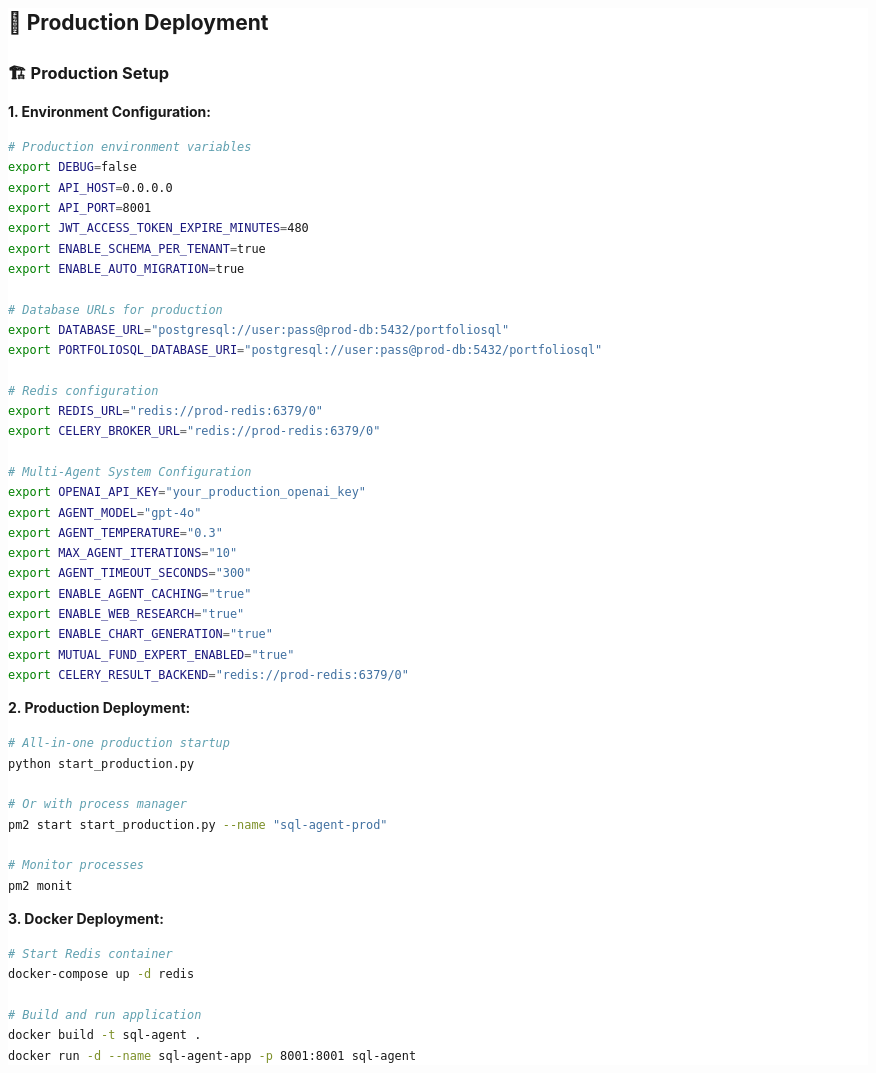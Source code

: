 ## 🚀 Production Deployment

### 🏗️ **Production Setup**

**1. Environment Configuration:**
```bash
# Production environment variables
export DEBUG=false
export API_HOST=0.0.0.0
export API_PORT=8001
export JWT_ACCESS_TOKEN_EXPIRE_MINUTES=480
export ENABLE_SCHEMA_PER_TENANT=true
export ENABLE_AUTO_MIGRATION=true

# Database URLs for production
export DATABASE_URL="postgresql://user:pass@prod-db:5432/portfoliosql"
export PORTFOLIOSQL_DATABASE_URI="postgresql://user:pass@prod-db:5432/portfoliosql"

# Redis configuration
export REDIS_URL="redis://prod-redis:6379/0"
export CELERY_BROKER_URL="redis://prod-redis:6379/0"

# Multi-Agent System Configuration
export OPENAI_API_KEY="your_production_openai_key"
export AGENT_MODEL="gpt-4o"
export AGENT_TEMPERATURE="0.3"
export MAX_AGENT_ITERATIONS="10"
export AGENT_TIMEOUT_SECONDS="300"
export ENABLE_AGENT_CACHING="true"
export ENABLE_WEB_RESEARCH="true"
export ENABLE_CHART_GENERATION="true"
export MUTUAL_FUND_EXPERT_ENABLED="true"
export CELERY_RESULT_BACKEND="redis://prod-redis:6379/0"
```

**2. Production Deployment:**
```bash
# All-in-one production startup
python start_production.py

# Or with process manager
pm2 start start_production.py --name "sql-agent-prod"

# Monitor processes
pm2 monit
```

**3. Docker Deployment:**
```bash
# Start Redis container
docker-compose up -d redis

# Build and run application
docker build -t sql-agent .
docker run -d --name sql-agent-app -p 8001:8001 sql-agent
```
